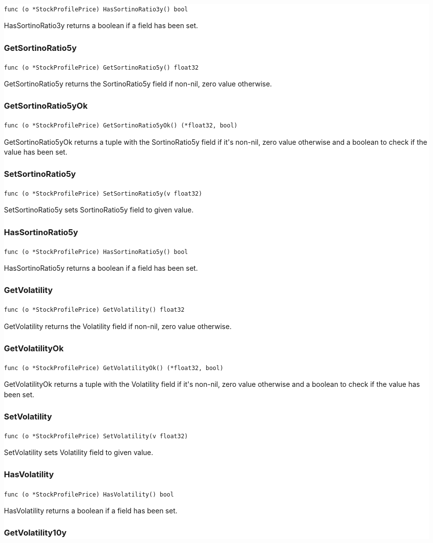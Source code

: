 `func (o *StockProfilePrice) HasSortinoRatio3y() bool`

HasSortinoRatio3y returns a boolean if a field has been set.

### GetSortinoRatio5y

`func (o *StockProfilePrice) GetSortinoRatio5y() float32`

GetSortinoRatio5y returns the SortinoRatio5y field if non-nil, zero value otherwise.

### GetSortinoRatio5yOk

`func (o *StockProfilePrice) GetSortinoRatio5yOk() (*float32, bool)`

GetSortinoRatio5yOk returns a tuple with the SortinoRatio5y field if it's non-nil, zero value otherwise
and a boolean to check if the value has been set.

### SetSortinoRatio5y

`func (o *StockProfilePrice) SetSortinoRatio5y(v float32)`

SetSortinoRatio5y sets SortinoRatio5y field to given value.

### HasSortinoRatio5y

`func (o *StockProfilePrice) HasSortinoRatio5y() bool`

HasSortinoRatio5y returns a boolean if a field has been set.

### GetVolatility

`func (o *StockProfilePrice) GetVolatility() float32`

GetVolatility returns the Volatility field if non-nil, zero value otherwise.

### GetVolatilityOk

`func (o *StockProfilePrice) GetVolatilityOk() (*float32, bool)`

GetVolatilityOk returns a tuple with the Volatility field if it's non-nil, zero value otherwise
and a boolean to check if the value has been set.

### SetVolatility

`func (o *StockProfilePrice) SetVolatility(v float32)`

SetVolatility sets Volatility field to given value.

### HasVolatility

`func (o *StockProfilePrice) HasVolatility() bool`

HasVolatility returns a boolean if a field has been set.

### GetVolatility10y
